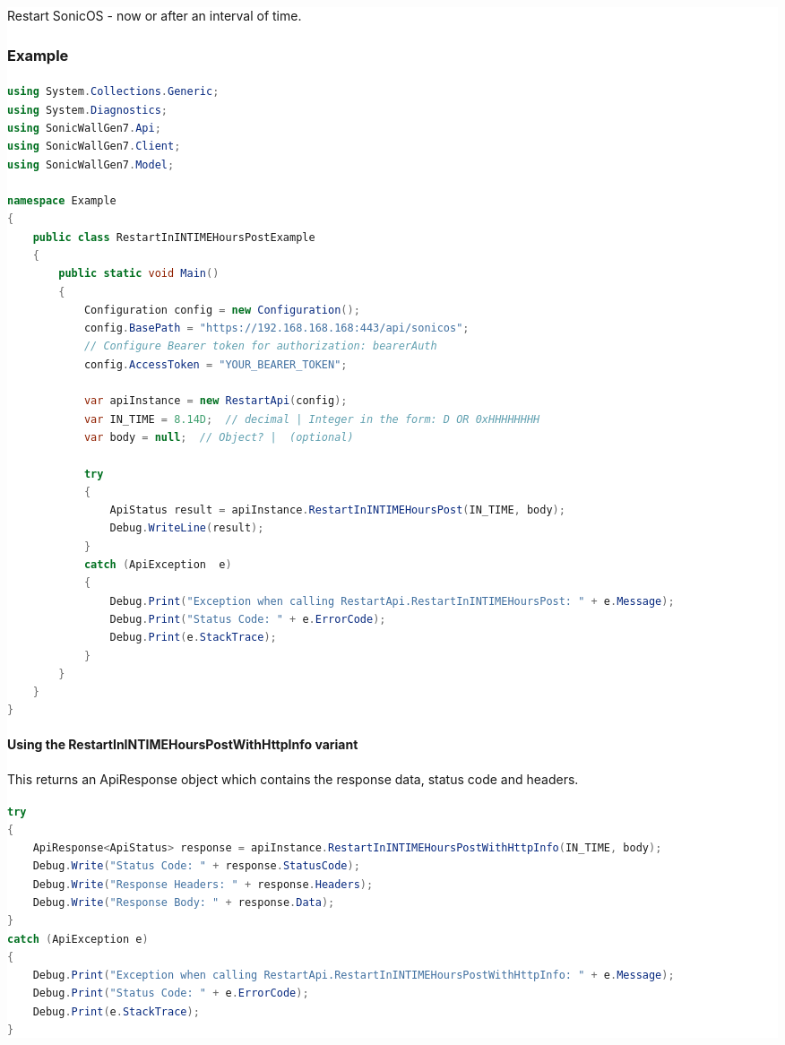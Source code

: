 

Restart SonicOS - now or after an interval of time.

### Example
```csharp
using System.Collections.Generic;
using System.Diagnostics;
using SonicWallGen7.Api;
using SonicWallGen7.Client;
using SonicWallGen7.Model;

namespace Example
{
    public class RestartInINTIMEHoursPostExample
    {
        public static void Main()
        {
            Configuration config = new Configuration();
            config.BasePath = "https://192.168.168.168:443/api/sonicos";
            // Configure Bearer token for authorization: bearerAuth
            config.AccessToken = "YOUR_BEARER_TOKEN";

            var apiInstance = new RestartApi(config);
            var IN_TIME = 8.14D;  // decimal | Integer in the form: D OR 0xHHHHHHHH
            var body = null;  // Object? |  (optional) 

            try
            {
                ApiStatus result = apiInstance.RestartInINTIMEHoursPost(IN_TIME, body);
                Debug.WriteLine(result);
            }
            catch (ApiException  e)
            {
                Debug.Print("Exception when calling RestartApi.RestartInINTIMEHoursPost: " + e.Message);
                Debug.Print("Status Code: " + e.ErrorCode);
                Debug.Print(e.StackTrace);
            }
        }
    }
}
```

#### Using the RestartInINTIMEHoursPostWithHttpInfo variant
This returns an ApiResponse object which contains the response data, status code and headers.

```csharp
try
{
    ApiResponse<ApiStatus> response = apiInstance.RestartInINTIMEHoursPostWithHttpInfo(IN_TIME, body);
    Debug.Write("Status Code: " + response.StatusCode);
    Debug.Write("Response Headers: " + response.Headers);
    Debug.Write("Response Body: " + response.Data);
}
catch (ApiException e)
{
    Debug.Print("Exception when calling RestartApi.RestartInINTIMEHoursPostWithHttpInfo: " + e.Message);
    Debug.Print("Status Code: " + e.ErrorCode);
    Debug.Print(e.StackTrace);
}
```
